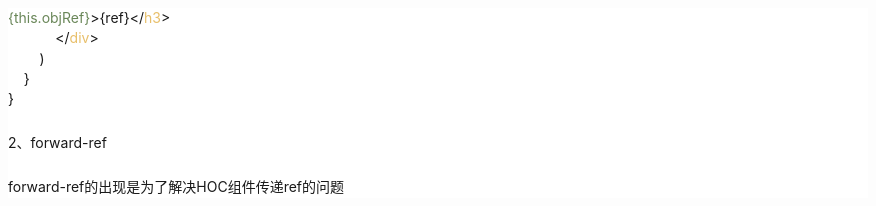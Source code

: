 <span class="hljs-string" style="font-size: inherit; line-height: inherit; margin: 0px; padding: 0px; color: rgb(106, 135, 89); word-wrap: inherit !important; word-break: inherit !important;">{this.objRef}</span>&gt;</span>{ref}<span class="hljs-tag" style="font-size: inherit; color: inherit; line-height: inherit; margin: 0px; padding: 0px; word-wrap: inherit !important; word-break: inherit !important;">&lt;/<span class="hljs-name" style="font-size: inherit; line-height: inherit; margin: 0px; padding: 0px; color: rgb(232, 191, 106); word-wrap: inherit !important; word-break: inherit !important;">h3</span>&gt;</span><br>&nbsp;&nbsp;&nbsp;&nbsp;&nbsp;&nbsp;&nbsp;&nbsp;&nbsp;&nbsp;&nbsp;&nbsp;<span class="hljs-tag" style="font-size: inherit; color: inherit; line-height: inherit; margin: 0px; padding: 0px; word-wrap: inherit !important; word-break: inherit !important;">&lt;/<span class="hljs-name" style="font-size: inherit; line-height: inherit; margin: 0px; padding: 0px; color: rgb(232, 191, 106); word-wrap: inherit !important; word-break: inherit !important;">div</span>&gt;</span></span><br>&nbsp;&nbsp;&nbsp;&nbsp;&nbsp;&nbsp;&nbsp;&nbsp;)<br>&nbsp;&nbsp;&nbsp;&nbsp;}<br>}<br></code></pre>
<p style="font-size: inherit; color: inherit; line-height: inherit; padding: 0px; margin: 1.7em 0px;">2、forward-ref</p>
<p style="font-size: inherit; color: inherit; line-height: inherit; padding: 0px; margin: 1.7em 0px;">forward-ref的出现是为了解决HOC组件传递ref的问题</p>